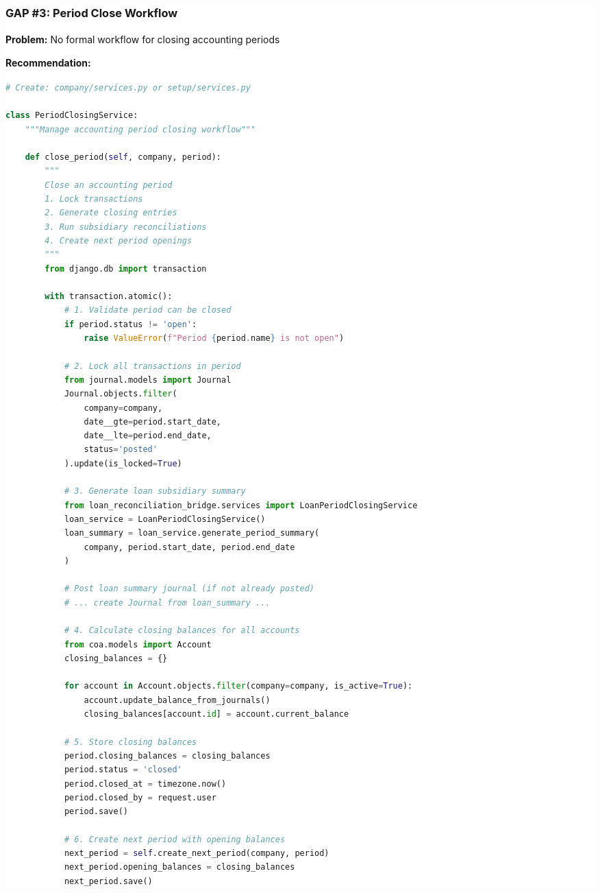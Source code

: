 
### **GAP #3: Period Close Workflow**
**Problem:** No formal workflow for closing accounting periods

**Recommendation:**
```python
# Create: company/services.py or setup/services.py

class PeriodClosingService:
    """Manage accounting period closing workflow"""
    
    def close_period(self, company, period):
        """
        Close an accounting period
        1. Lock transactions
        2. Generate closing entries
        3. Run subsidiary reconciliations
        4. Create next period openings
        """
        from django.db import transaction
        
        with transaction.atomic():
            # 1. Validate period can be closed
            if period.status != 'open':
                raise ValueError(f"Period {period.name} is not open")
            
            # 2. Lock all transactions in period
            from journal.models import Journal
            Journal.objects.filter(
                company=company,
                date__gte=period.start_date,
                date__lte=period.end_date,
                status='posted'
            ).update(is_locked=True)
            
            # 3. Generate loan subsidiary summary
            from loan_reconciliation_bridge.services import LoanPeriodClosingService
            loan_service = LoanPeriodClosingService()
            loan_summary = loan_service.generate_period_summary(
                company, period.start_date, period.end_date
            )
            
            # Post loan summary journal (if not already posted)
            # ... create Journal from loan_summary ...
            
            # 4. Calculate closing balances for all accounts
            from coa.models import Account
            closing_balances = {}
            
            for account in Account.objects.filter(company=company, is_active=True):
                account.update_balance_from_journals()
                closing_balances[account.id] = account.current_balance
            
            # 5. Store closing balances
            period.closing_balances = closing_balances
            period.status = 'closed'
            period.closed_at = timezone.now()
            period.closed_by = request.user
            period.save()
            
            # 6. Create next period with opening balances
            next_period = self.create_next_period(company, period)
            next_period.opening_balances = closing_balances
            next_period.save()
```